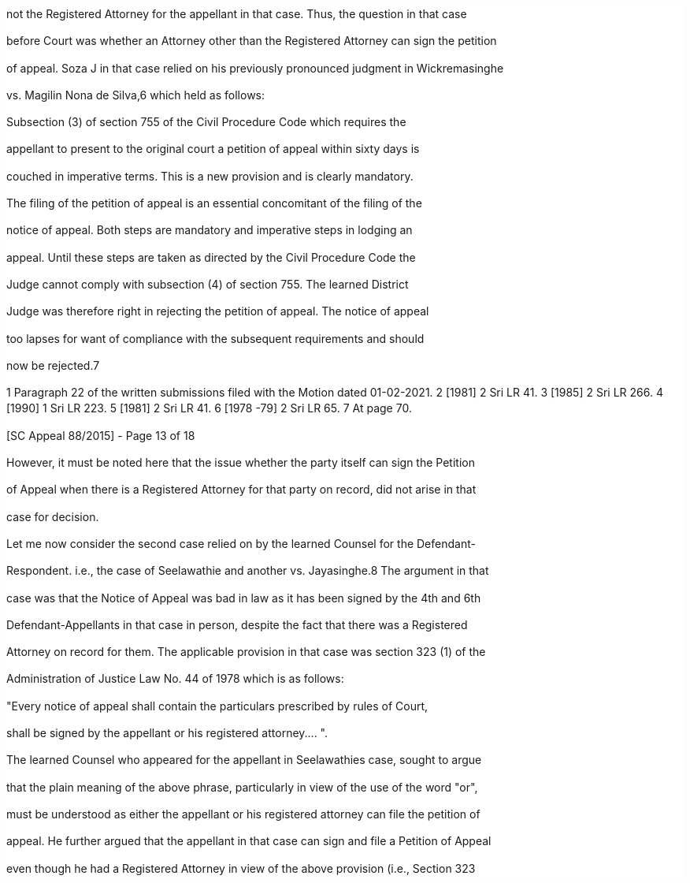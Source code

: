 not the Registered Attorney for the appellant in that case. Thus, the question in that case

before Court was whether an Attorney other than the Registered Attorney can sign the petition

of appeal. Soza J in that case relied on his previously pronounced judgment in Wickremasinghe

vs. Magilin Nona de Silva,6 which held as follows:

Subsection (3) of section 755 of the Civil Procedure Code which requires the

appellant to present to the original court a petition of appeal within sixty days is

couched in imperative terms. This is a new provision and is clearly mandatory.

The filing of the petition of appeal is an essential concomitant of the filing of the

notice of appeal. Both steps are mandatory and imperative steps in lodging an

appeal. Until these steps are taken as directed by the Civil Procedure Code the

Judge cannot comply with subsection (4) of section 755. The learned District

Judge was therefore right in rejecting the petition of appeal. The notice of appeal

too lapses for want of compliance with the subsequent requirements and should

now be rejected.7

1 Paragraph 22 of the written submissions filed with the Motion dated 01-02-2021. 2 [1981] 2 Sri LR 41. 3 [1985] 2 Sri LR 266. 4 [1990] 1 Sri LR 223. 5 [1981] 2 Sri LR 41. 6 [1978 -79] 2 Sri LR 65. 7 At page 70.

[SC Appeal 88/2015] - Page 13 of 18

However, it must be noted here that the issue whether the party itself can sign the Petition

of Appeal when there is a Registered Attorney for that party on record, did not arise in that

case for decision.

Let me now consider the second case relied on by the learned Counsel for the Defendant-

Respondent. i.e., the case of Seelawathie and another vs. Jayasinghe.8 The argument in that

case was that the Notice of Appeal was bad in law as it has been signed by the 4th and 6th

Defendant-Appellants in that case in person, despite the fact that there was a Registered

Attorney on record for them. The applicable provision in that case was section 323 (1) of the

Administration of Justice Law No. 44 of 1978 which is as follows:

"Every notice of appeal shall contain the particulars prescribed by rules of Court,

shall be signed by the appellant or his registered attorney.... ".

The learned Counsel who appeared for the appellant in Seelawathies case, sought to argue

that the plain meaning of the above phrase, particularly in view of the use of the word "or",

must be understood as either the appellant or his registered attorney can file the petition of

appeal. He further argued that the appellant in that case can sign and file a Petition of Appeal

even though he had a Registered Attorney in view of the above provision (i.e., Section 323
